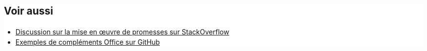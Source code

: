 ## <a name="see-also"></a>Voir aussi

- [Discussion sur la mise en œuvre de promesses sur StackOverflow](https://stackoverflow.com/questions/44461312/office-addins-file-in-its-typescript-version-doesnt-work)
- [Exemples de compléments Office sur GitHub](https://github.com/OfficeDev/Office-Add-in-samples)
